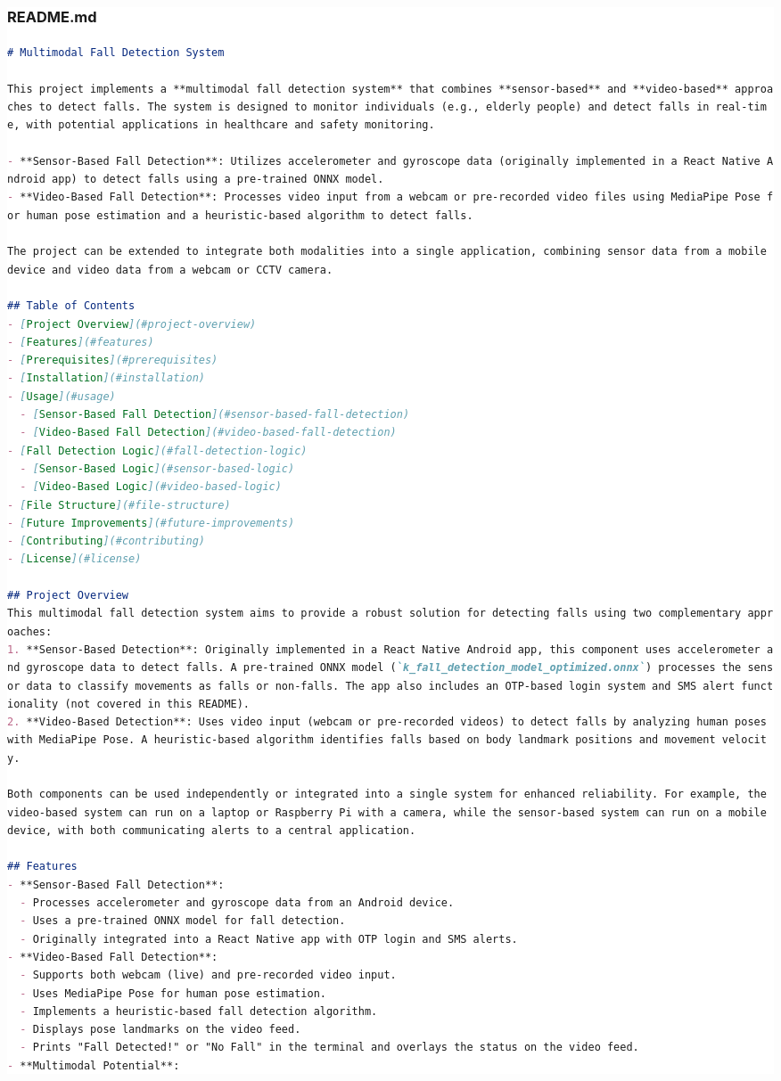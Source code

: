 

### README.md

```markdown
# Multimodal Fall Detection System

This project implements a **multimodal fall detection system** that combines **sensor-based** and **video-based** approaches to detect falls. The system is designed to monitor individuals (e.g., elderly people) and detect falls in real-time, with potential applications in healthcare and safety monitoring.

- **Sensor-Based Fall Detection**: Utilizes accelerometer and gyroscope data (originally implemented in a React Native Android app) to detect falls using a pre-trained ONNX model.
- **Video-Based Fall Detection**: Processes video input from a webcam or pre-recorded video files using MediaPipe Pose for human pose estimation and a heuristic-based algorithm to detect falls.

The project can be extended to integrate both modalities into a single application, combining sensor data from a mobile device and video data from a webcam or CCTV camera.

## Table of Contents
- [Project Overview](#project-overview)
- [Features](#features)
- [Prerequisites](#prerequisites)
- [Installation](#installation)
- [Usage](#usage)
  - [Sensor-Based Fall Detection](#sensor-based-fall-detection)
  - [Video-Based Fall Detection](#video-based-fall-detection)
- [Fall Detection Logic](#fall-detection-logic)
  - [Sensor-Based Logic](#sensor-based-logic)
  - [Video-Based Logic](#video-based-logic)
- [File Structure](#file-structure)
- [Future Improvements](#future-improvements)
- [Contributing](#contributing)
- [License](#license)

## Project Overview
This multimodal fall detection system aims to provide a robust solution for detecting falls using two complementary approaches:
1. **Sensor-Based Detection**: Originally implemented in a React Native Android app, this component uses accelerometer and gyroscope data to detect falls. A pre-trained ONNX model (`k_fall_detection_model_optimized.onnx`) processes the sensor data to classify movements as falls or non-falls. The app also includes an OTP-based login system and SMS alert functionality (not covered in this README).
2. **Video-Based Detection**: Uses video input (webcam or pre-recorded videos) to detect falls by analyzing human poses with MediaPipe Pose. A heuristic-based algorithm identifies falls based on body landmark positions and movement velocity.

Both components can be used independently or integrated into a single system for enhanced reliability. For example, the video-based system can run on a laptop or Raspberry Pi with a camera, while the sensor-based system can run on a mobile device, with both communicating alerts to a central application.

## Features
- **Sensor-Based Fall Detection**:
  - Processes accelerometer and gyroscope data from an Android device.
  - Uses a pre-trained ONNX model for fall detection.
  - Originally integrated into a React Native app with OTP login and SMS alerts.
- **Video-Based Fall Detection**:
  - Supports both webcam (live) and pre-recorded video input.
  - Uses MediaPipe Pose for human pose estimation.
  - Implements a heuristic-based fall detection algorithm.
  - Displays pose landmarks on the video feed.
  - Prints "Fall Detected!" or "No Fall" in the terminal and overlays the status on the video feed.
- **Multimodal Potential**:
```